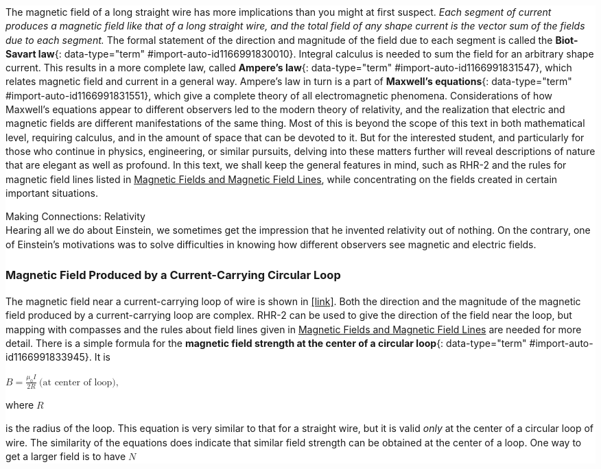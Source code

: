 The magnetic field of a long straight wire has more implications than you might at first suspect. *Each segment of current produces a magnetic field like that of a long straight wire, and the total field of any shape current is the vector sum of the fields due to each segment.* The formal statement of the direction and magnitude of the field due to each segment is called the **Biot-Savart law**{: data-type="term" #import-auto-id1166991830010}. Integral calculus is needed to sum the field for an arbitrary shape current. This results in a more complete law, called **Ampere’s law**{: data-type="term" #import-auto-id1166991831547}, which relates magnetic field and current in a general way. Ampere’s law in turn is a part of **Maxwell’s equations**{: data-type="term" #import-auto-id1166991831551}, which give a complete theory of all electromagnetic phenomena. Considerations of how Maxwell’s equations appear to different observers led to the modern theory of relativity, and the realization that electric and magnetic fields are different manifestations of the same thing. Most of this is beyond the scope of this text in both mathematical level, requiring calculus, and in the amount of space that can be devoted to it. But for the interested student, and particularly for those who continue in physics, engineering, or similar pursuits, delving into these matters further will reveal descriptions of nature that are elegant as well as profound. In this text, we shall keep the general features in mind, such as RHR-2 and the rules for magnetic field lines listed in [Magnetic Fields and Magnetic Field Lines](/m42370), while concentrating on the fields created in certain important situations.

<div data-type="note" data-has-label="true" data-label="" markdown="1">
<div data-type="title">
Making Connections: Relativity
</div>
Hearing all we do about Einstein, we sometimes get the impression that he invented relativity out of nothing. On the contrary, one of Einstein’s motivations was to solve difficulties in knowing how different observers see magnetic and electric fields.

</div>

### Magnetic Field Produced by a Current-Carrying Circular Loop

The magnetic field near a current-carrying loop of wire is shown in [\[link\]](#import-auto-id1166991829247). Both the direction and the magnitude of the magnetic field produced by a current-carrying loop are complex. RHR-2 can be used to give the direction of the field near the loop, but mapping with compasses and the rules about field lines given in [Magnetic Fields and Magnetic Field Lines](/m42370) are needed for more detail. There is a simple formula for the **magnetic field strength at the center of a circular loop**{: data-type="term" #import-auto-id1166991833945}. It is

<div data-type="equation" id="eip-305">
<math xmlns="http://www.w3.org/1998/Math/MathML"> <semantics> <mrow> <mrow> <mrow> <mrow> <mi>B</mi> <mo stretchy="false">=</mo> <mfrac> <mrow> <msub> <mi>μ</mi> <mrow> <mn>0</mn> </mrow> </msub> <mi>I</mi> </mrow><mrow> <mn>2</mn><mi>R</mi></mrow> </mfrac> </mrow> <mspace width="0.25em" /> <mo stretchy="false">(</mo> <mtext>at center of loop</mtext> <mo stretchy="false">)</mo> <mtext>,</mtext> </mrow> </mrow> <mrow /> </mrow> <annotation encoding="StarMath 5.0"> size 12{B= { {μ rSub { size 8{0} } I} over {2R} } ` \( "at center of loop" \) ,} {}</annotation> </semantics> </math>
</div>

where <math xmlns="http://www.w3.org/1998/Math/MathML"><semantics><mrow><mrow><mi>R</mi></mrow><mrow /></mrow><annotation encoding="StarMath 5.0"> size 12{R} {}</annotation></semantics></math>

 is the radius of the loop. This equation is very similar to that for a straight wire, but it is valid *only* at the center of a circular loop of wire. The similarity of the equations does indicate that similar field strength can be obtained at the center of a loop. One way to get a larger field is to have <math xmlns="http://www.w3.org/1998/Math/MathML"><semantics><mrow><mrow><mi>N</mi></mrow><mrow /></mrow><annotation encoding="StarMath 5.0"> size 12{N} {}</annotation></semantics></math>
